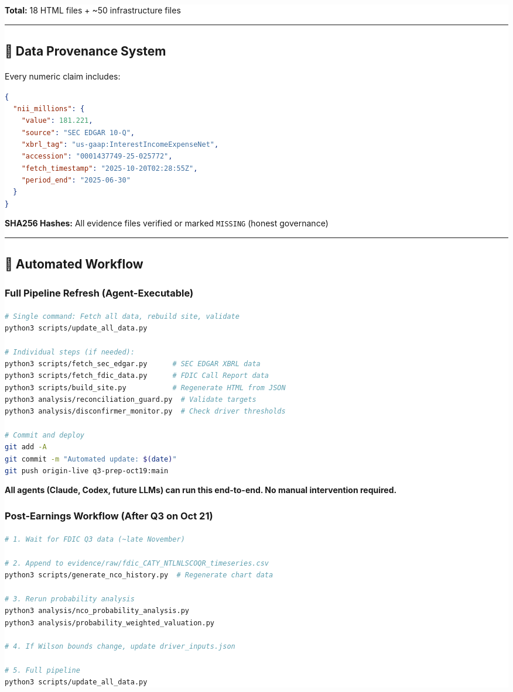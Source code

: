 **Total:** 18 HTML files + ~50 infrastructure files

---

## 🔧 Data Provenance System

Every numeric claim includes:

```json
{
  "nii_millions": {
    "value": 181.221,
    "source": "SEC EDGAR 10-Q",
    "xbrl_tag": "us-gaap:InterestIncomeExpenseNet",
    "accession": "0001437749-25-025772",
    "fetch_timestamp": "2025-10-20T02:28:55Z",
    "period_end": "2025-06-30"
  }
}
```

**SHA256 Hashes:** All evidence files verified or marked `MISSING` (honest governance)

---

## 🚀 Automated Workflow

### Full Pipeline Refresh (Agent-Executable)

```bash
# Single command: Fetch all data, rebuild site, validate
python3 scripts/update_all_data.py

# Individual steps (if needed):
python3 scripts/fetch_sec_edgar.py      # SEC EDGAR XBRL data
python3 scripts/fetch_fdic_data.py      # FDIC Call Report data
python3 scripts/build_site.py           # Regenerate HTML from JSON
python3 analysis/reconciliation_guard.py  # Validate targets
python3 analysis/disconfirmer_monitor.py  # Check driver thresholds

# Commit and deploy
git add -A
git commit -m "Automated update: $(date)"
git push origin-live q3-prep-oct19:main
```

**All agents (Claude, Codex, future LLMs) can run this end-to-end. No manual intervention required.**

### Post-Earnings Workflow (After Q3 on Oct 21)

```bash
# 1. Wait for FDIC Q3 data (~late November)

# 2. Append to evidence/raw/fdic_CATY_NTLNLSCOQR_timeseries.csv
python3 scripts/generate_nco_history.py  # Regenerate chart data

# 3. Rerun probability analysis
python3 analysis/nco_probability_analysis.py
python3 analysis/probability_weighted_valuation.py

# 4. If Wilson bounds change, update driver_inputs.json

# 5. Full pipeline
python3 scripts/update_all_data.py

```